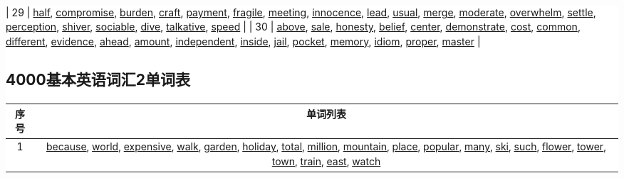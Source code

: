 |  29   |                                          [half](http://www.xianglesong.com/word/half), [compromise](http://www.xianglesong.com/word/compromise), [burden](http://www.xianglesong.com/word/burden), [craft](http://www.xianglesong.com/word/craft), [payment](http://www.xianglesong.com/word/payment), [fragile](http://www.xianglesong.com/word/fragile), [meeting](http://www.xianglesong.com/word/meeting), [innocence](http://www.xianglesong.com/word/innocence), [lead](http://www.xianglesong.com/word/lead), [usual](http://www.xianglesong.com/word/usual), [merge](http://www.xianglesong.com/word/merge), [moderate](http://www.xianglesong.com/word/moderate), [overwhelm](http://www.xianglesong.com/word/overwhelm), [settle](http://www.xianglesong.com/word/settle), [perception](http://www.xianglesong.com/word/perception), [shiver](http://www.xianglesong.com/word/shiver), [sociable](http://www.xianglesong.com/word/sociable), [dive](http://www.xianglesong.com/word/dive), [talkative](http://www.xianglesong.com/word/talkative), [speed](http://www.xianglesong.com/word/speed)                                          |
|  30   |                                                 [above](http://www.xianglesong.com/word/above), [sale](http://www.xianglesong.com/word/sale), [honesty](http://www.xianglesong.com/word/honesty), [belief](http://www.xianglesong.com/word/belief), [center](http://www.xianglesong.com/word/center), [demonstrate](http://www.xianglesong.com/word/demonstrate), [cost](http://www.xianglesong.com/word/cost), [common](http://www.xianglesong.com/word/common), [different](http://www.xianglesong.com/word/different), [evidence](http://www.xianglesong.com/word/evidence), [ahead](http://www.xianglesong.com/word/ahead), [amount](http://www.xianglesong.com/word/amount), [independent](http://www.xianglesong.com/word/independent), [inside](http://www.xianglesong.com/word/inside), [jail](http://www.xianglesong.com/word/jail), [pocket](http://www.xianglesong.com/word/pocket), [memory](http://www.xianglesong.com/word/memory), [idiom](http://www.xianglesong.com/word/idiom), [proper](http://www.xianglesong.com/word/proper), [master](http://www.xianglesong.com/word/master)                                                 |

## 4000基本英语词汇2单词表

| 序号  |                                                                                                                                                                                                                                                                                                                                                                                                                                                                                                                                              单词列表                                                                                                                                                                                                                                                                                                                                                                                                                                                                                                                                              |
| :---: | :------------------------------------------------------------------------------------------------------------------------------------------------------------------------------------------------------------------------------------------------------------------------------------------------------------------------------------------------------------------------------------------------------------------------------------------------------------------------------------------------------------------------------------------------------------------------------------------------------------------------------------------------------------------------------------------------------------------------------------------------------------------------------------------------------------------------------------------------------------------------------------------------------------------------------------------------------------------------------------------------------------------------------------------------------------------------------------------------: |
|   1   |                                         [because](http://www.xianglesong.com/word/because), [world](http://www.xianglesong.com/word/world), [expensive](http://www.xianglesong.com/word/expensive), [walk](http://www.xianglesong.com/word/walk), [garden](http://www.xianglesong.com/word/garden), [holiday](http://www.xianglesong.com/word/holiday), [total](http://www.xianglesong.com/word/total), [million](http://www.xianglesong.com/word/million), [mountain](http://www.xianglesong.com/word/mountain), [place](http://www.xianglesong.com/word/place), [popular](http://www.xianglesong.com/word/popular), [many](http://www.xianglesong.com/word/many), [ski](http://www.xianglesong.com/word/ski), [such](http://www.xianglesong.com/word/such), [flower](http://www.xianglesong.com/word/flower), [tower](http://www.xianglesong.com/word/tower), [town](http://www.xianglesong.com/word/town), [train](http://www.xianglesong.com/word/train), [east](http://www.xianglesong.com/word/east), [watch](http://www.xianglesong.com/word/watch)                                         |